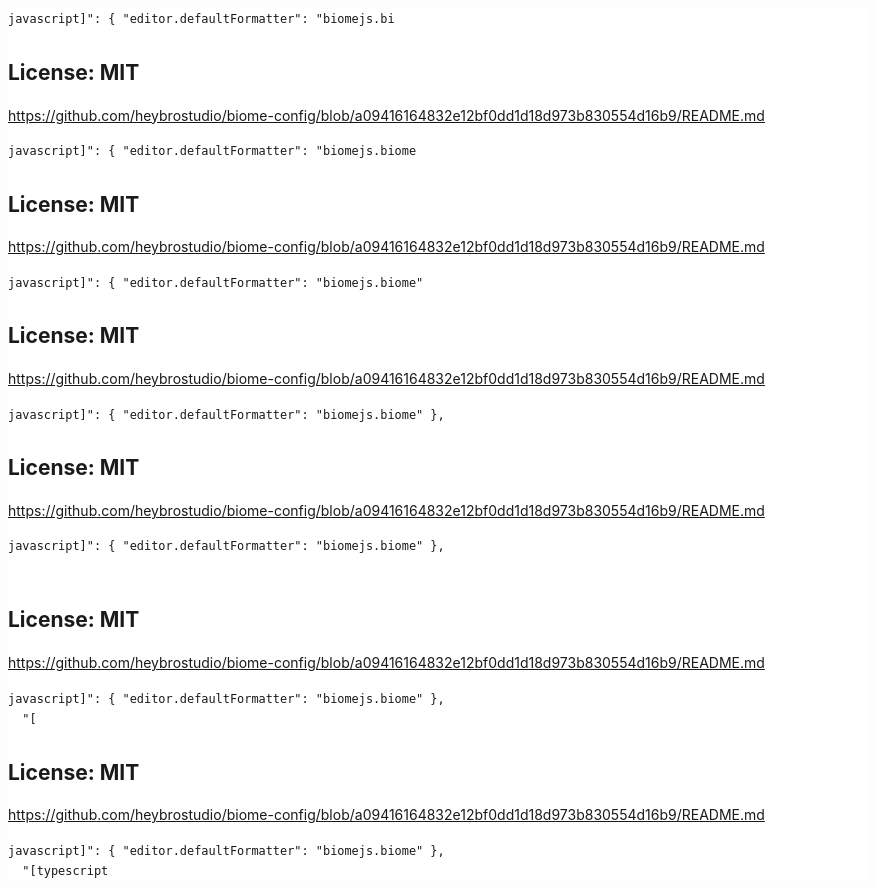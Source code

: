 ```
javascript]": { "editor.defaultFormatter": "biomejs.bi
```

## License: MIT
<https://github.com/heybrostudio/biome-config/blob/a09416164832e12bf0dd1d18d973b830554d16b9/README.md>

```
javascript]": { "editor.defaultFormatter": "biomejs.biome
```

## License: MIT
<https://github.com/heybrostudio/biome-config/blob/a09416164832e12bf0dd1d18d973b830554d16b9/README.md>

```
javascript]": { "editor.defaultFormatter": "biomejs.biome"
```

## License: MIT
<https://github.com/heybrostudio/biome-config/blob/a09416164832e12bf0dd1d18d973b830554d16b9/README.md>

```
javascript]": { "editor.defaultFormatter": "biomejs.biome" },

```

## License: MIT
<https://github.com/heybrostudio/biome-config/blob/a09416164832e12bf0dd1d18d973b830554d16b9/README.md>

```
javascript]": { "editor.defaultFormatter": "biomejs.biome" },
 
```

## License: MIT
<https://github.com/heybrostudio/biome-config/blob/a09416164832e12bf0dd1d18d973b830554d16b9/README.md>

```
javascript]": { "editor.defaultFormatter": "biomejs.biome" },
  "[
```

## License: MIT
<https://github.com/heybrostudio/biome-config/blob/a09416164832e12bf0dd1d18d973b830554d16b9/README.md>

```
javascript]": { "editor.defaultFormatter": "biomejs.biome" },
  "[typescript
```
